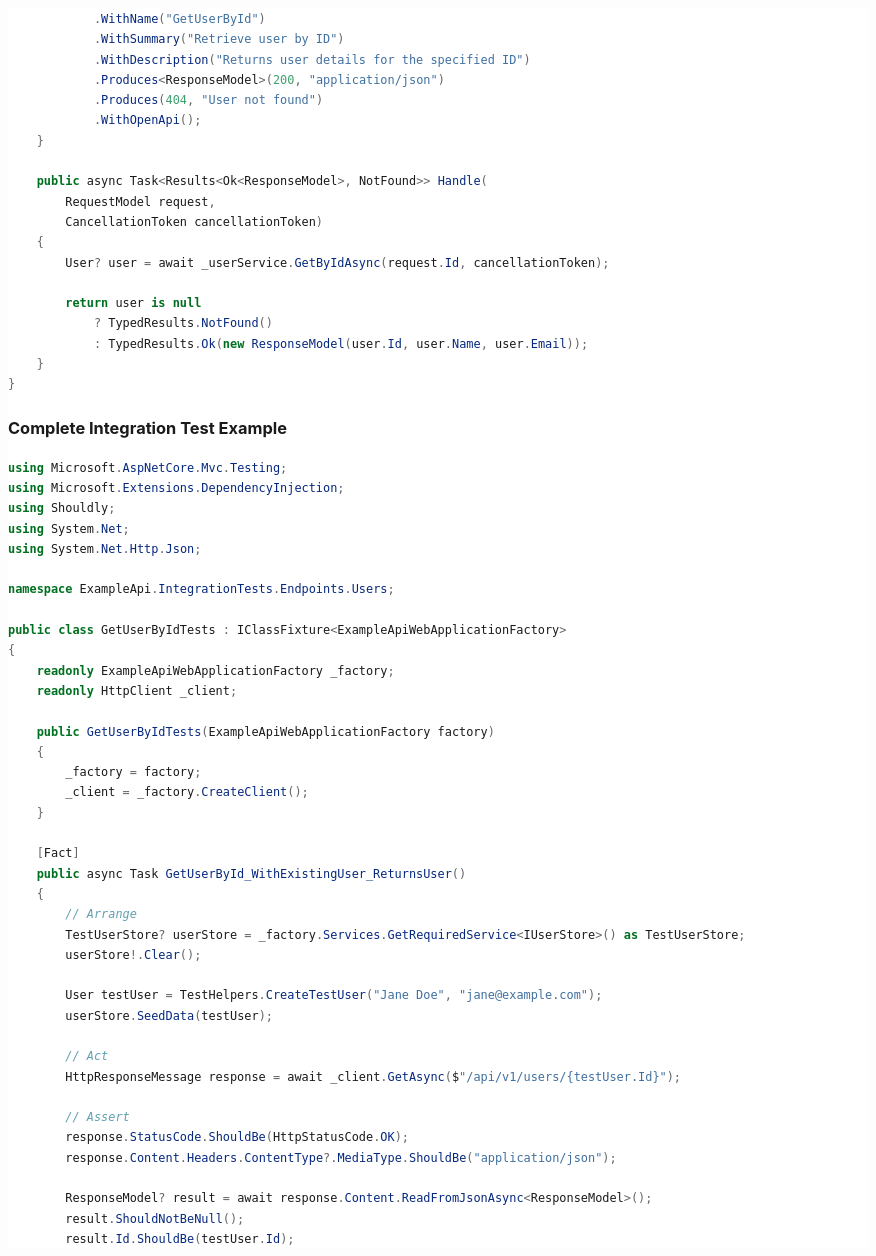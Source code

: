 ```csharp
            .WithName("GetUserById")
            .WithSummary("Retrieve user by ID")
            .WithDescription("Returns user details for the specified ID")
            .Produces<ResponseModel>(200, "application/json")
            .Produces(404, "User not found")
            .WithOpenApi();
    }
    
    public async Task<Results<Ok<ResponseModel>, NotFound>> Handle(
        RequestModel request, 
        CancellationToken cancellationToken)
    {
        User? user = await _userService.GetByIdAsync(request.Id, cancellationToken);
        
        return user is null 
            ? TypedResults.NotFound() 
            : TypedResults.Ok(new ResponseModel(user.Id, user.Name, user.Email));
    }
}
```

### Complete Integration Test Example
```csharp
using Microsoft.AspNetCore.Mvc.Testing;
using Microsoft.Extensions.DependencyInjection;
using Shouldly;
using System.Net;
using System.Net.Http.Json;

namespace ExampleApi.IntegrationTests.Endpoints.Users;

public class GetUserByIdTests : IClassFixture<ExampleApiWebApplicationFactory>
{
    readonly ExampleApiWebApplicationFactory _factory;
    readonly HttpClient _client;

    public GetUserByIdTests(ExampleApiWebApplicationFactory factory)
    {
        _factory = factory;
        _client = _factory.CreateClient();
    }

    [Fact]
    public async Task GetUserById_WithExistingUser_ReturnsUser()
    {
        // Arrange
        TestUserStore? userStore = _factory.Services.GetRequiredService<IUserStore>() as TestUserStore;
        userStore!.Clear();
        
        User testUser = TestHelpers.CreateTestUser("Jane Doe", "jane@example.com");
        userStore.SeedData(testUser);

        // Act
        HttpResponseMessage response = await _client.GetAsync($"/api/v1/users/{testUser.Id}");

        // Assert
        response.StatusCode.ShouldBe(HttpStatusCode.OK);
        response.Content.Headers.ContentType?.MediaType.ShouldBe("application/json");
        
        ResponseModel? result = await response.Content.ReadFromJsonAsync<ResponseModel>();
        result.ShouldNotBeNull();
        result.Id.ShouldBe(testUser.Id);
```